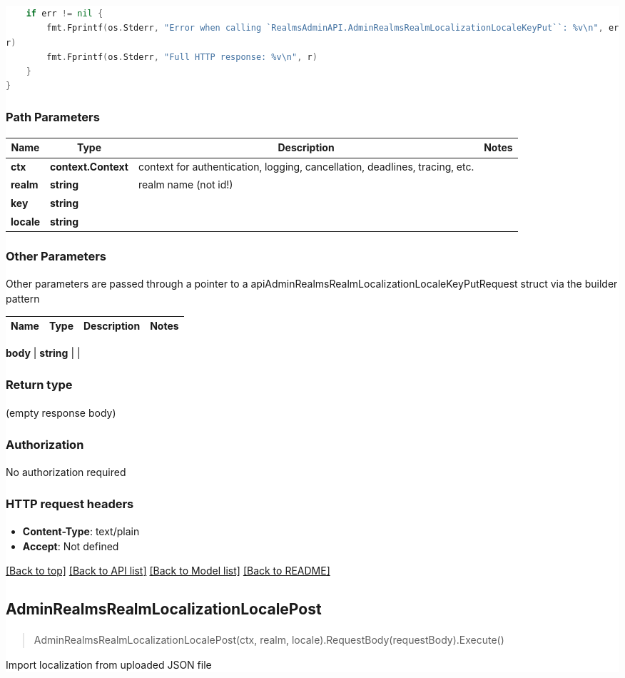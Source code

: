 ```go
	if err != nil {
		fmt.Fprintf(os.Stderr, "Error when calling `RealmsAdminAPI.AdminRealmsRealmLocalizationLocaleKeyPut``: %v\n", err)
		fmt.Fprintf(os.Stderr, "Full HTTP response: %v\n", r)
	}
}
```

### Path Parameters


Name | Type | Description  | Notes
------------- | ------------- | ------------- | -------------
**ctx** | **context.Context** | context for authentication, logging, cancellation, deadlines, tracing, etc.
**realm** | **string** | realm name (not id!) | 
**key** | **string** |  | 
**locale** | **string** |  | 

### Other Parameters

Other parameters are passed through a pointer to a apiAdminRealmsRealmLocalizationLocaleKeyPutRequest struct via the builder pattern


Name | Type | Description  | Notes
------------- | ------------- | ------------- | -------------



 **body** | **string** |  | 

### Return type

 (empty response body)

### Authorization

No authorization required

### HTTP request headers

- **Content-Type**: text/plain
- **Accept**: Not defined

[[Back to top]](#) [[Back to API list]](../README.md#documentation-for-api-endpoints)
[[Back to Model list]](../README.md#documentation-for-models)
[[Back to README]](../README.md)


## AdminRealmsRealmLocalizationLocalePost

> AdminRealmsRealmLocalizationLocalePost(ctx, realm, locale).RequestBody(requestBody).Execute()

Import localization from uploaded JSON file
